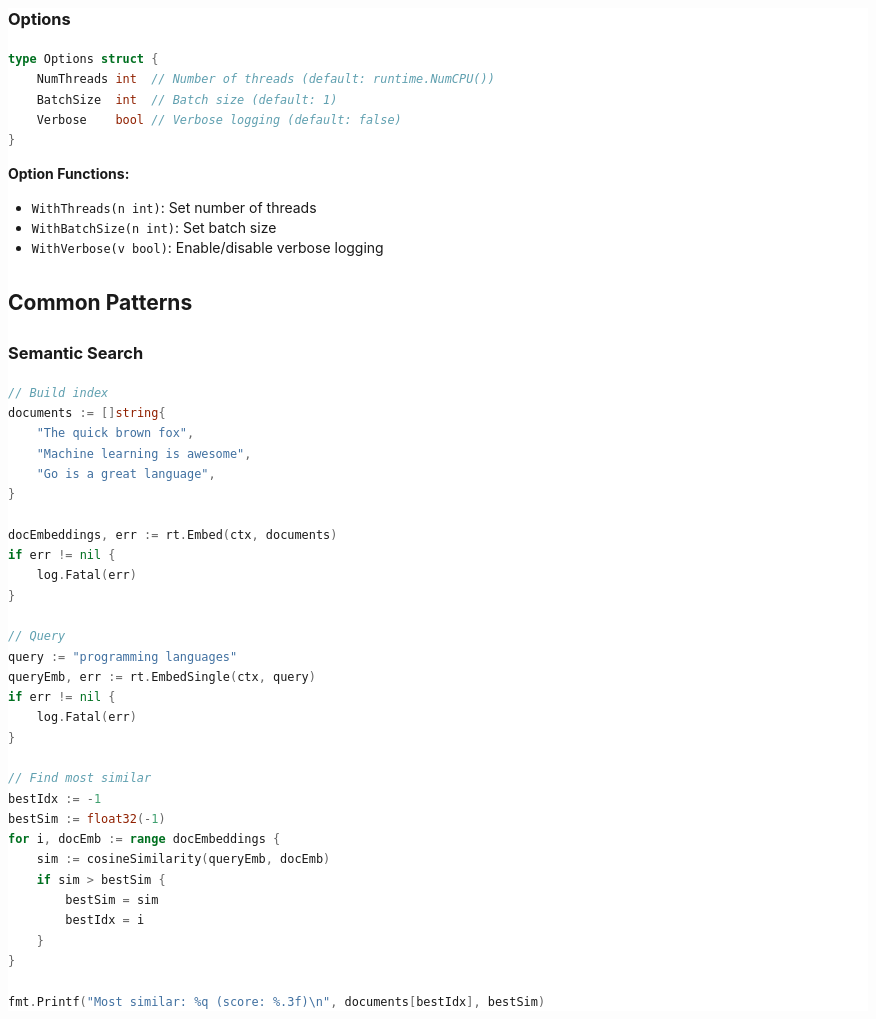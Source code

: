 ### Options

```go
type Options struct {
    NumThreads int  // Number of threads (default: runtime.NumCPU())
    BatchSize  int  // Batch size (default: 1)
    Verbose    bool // Verbose logging (default: false)
}
```

**Option Functions:**
- `WithThreads(n int)`: Set number of threads
- `WithBatchSize(n int)`: Set batch size
- `WithVerbose(v bool)`: Enable/disable verbose logging

## Common Patterns

### Semantic Search

```go
// Build index
documents := []string{
    "The quick brown fox",
    "Machine learning is awesome",
    "Go is a great language",
}

docEmbeddings, err := rt.Embed(ctx, documents)
if err != nil {
    log.Fatal(err)
}

// Query
query := "programming languages"
queryEmb, err := rt.EmbedSingle(ctx, query)
if err != nil {
    log.Fatal(err)
}

// Find most similar
bestIdx := -1
bestSim := float32(-1)
for i, docEmb := range docEmbeddings {
    sim := cosineSimilarity(queryEmb, docEmb)
    if sim > bestSim {
        bestSim = sim
        bestIdx = i
    }
}

fmt.Printf("Most similar: %q (score: %.3f)\n", documents[bestIdx], bestSim)
```
